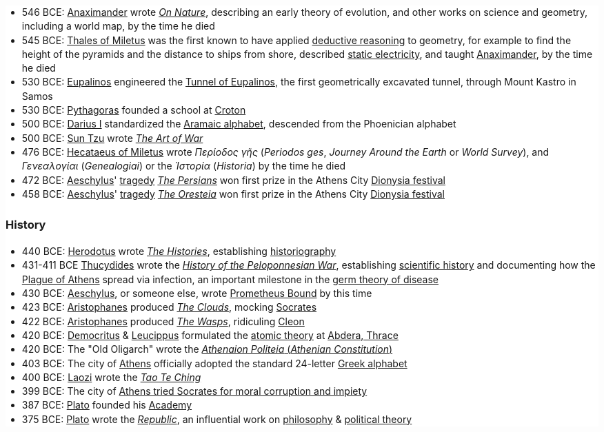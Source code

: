 - 546 BCE: [Anaximander](https://en.wikipedia.org/wiki/Anaximander) wrote [*On Nature*](https://en.wikipedia.org/wiki/On_Nature_%28Anaximander%29), describing an early theory of evolution, and other works on science and geometry, including a world map, by the time he died
- 545 BCE: [Thales of Miletus](https://en.wikipedia.org/wiki/Thales_of_Miletus) was the first known to have applied [deductive reasoning](https://en.wikipedia.org/wiki/Deductive_reasoning) to geometry, for example to find the height of the pyramids and the distance to ships from shore, described [static electricity](https://en.wikipedia.org/wiki/Static_electricity), and taught [Anaximander](https://en.wikipedia.org/wiki/Anaximander), by the time he died
- 530 BCE: [Eupalinos](https://en.wikipedia.org/wiki/Eupalinos) engineered the [Tunnel of Eupalinos](https://en.wikipedia.org/wiki/Tunnel_of_Eupalinos), the first geometrically excavated tunnel, through Mount Kastro in Samos
- 530 BCE: [Pythagoras](https://en.wikipedia.org/wiki/Pythagoras) founded a school at [Croton](https://en.wikipedia.org/wiki/Crotone)
- 500 BCE: [Darius I](https://en.wikipedia.org/wiki/Darius_the_Great) standardized the [Aramaic alphabet](https://en.wikipedia.org/wiki/Aramaic_alphabet), descended from the Phoenician alphabet
- 500 BCE: [Sun Tzu](https://en.wikipedia.org/wiki/Sun_Tzu) wrote [*The Art of War*](https://en.wikipedia.org/wiki/The_Art_of_War)
- 476 BCE: [Hecataeus of Miletus](https://en.wikipedia.org/wiki/Hecataeus_of_Miletus) wrote *Περίοδος γῆς* (*Periodos ges*, *Journey Around the Earth* or *World Survey*), and *Γενεαλογίαι* (*Genealogiai*) or the *Ἱστορία* (*Historia*) by the time he died
- 472 BCE: [Aeschylus](https://en.wikipedia.org/wiki/Aeschylus)' [tragedy](https://en.wikipedia.org/wiki/Greek_tragedy) [*The Persians*](https://en.wikipedia.org/wiki/The_Persians) won first prize in the Athens City [Dionysia festival](https://en.wikipedia.org/wiki/Dionysia)
- 458 BCE: [Aeschylus](https://en.wikipedia.org/wiki/Aeschylus)' [tragedy](https://en.wikipedia.org/wiki/Greek_tragedy) [*The Oresteia*](https://en.wikipedia.org/wiki/Oresteia) won first prize in the Athens City [Dionysia festival](https://en.wikipedia.org/wiki/Dionysia)

### History

- 440 BCE: [Herodotus](https://en.wikipedia.org/wiki/Herodotus) wrote [*The Histories*](https://en.wikipedia.org/wiki/Histories_%28Herodotus%29), establishing [historiography](https://en.wikipedia.org/wiki/Historiography)
- 431-411 BCE [Thucydides](https://en.wikipedia.org/wiki/Thucydides) wrote the [*History of the Peloponnesian War*](https://en.wikipedia.org/wiki/History_of_the_Peloponnesian_War), establishing [scientific history](https://en.wikipedia.org/wiki/Historical_method) and documenting how the [Plague of Athens](https://en.wikipedia.org/wiki/Plague_of_Athens) spread via infection, an important milestone in the [germ theory of disease](https://en.wikipedia.org/wiki/Germ_theory_of_disease)
- 430 BCE: [Aeschylus](https://en.wikipedia.org/wiki/Aeschylus), or someone else, wrote [Prometheus Bound](https://en.wikipedia.org/wiki/Prometheus_Bound) by this time
- 423 BCE: [Aristophanes](https://en.wikipedia.org/wiki/Aristophanes) produced [*The Clouds*](https://en.wikipedia.org/wiki/The_Clouds), mocking [Socrates](https://en.wikipedia.org/wiki/Socrates)
- 422 BCE: [Aristophanes](https://en.wikipedia.org/wiki/Aristophanes) produced [*The Wasps*](https://en.wikipedia.org/wiki/The_Wasps), ridiculing [Cleon](https://en.wikipedia.org/wiki/Cleon)
- 420 BCE: [Democritus](https://en.wikipedia.org/wiki/Democritus) & [Leucippus](https://en.wikipedia.org/wiki/Leucippus) formulated the [atomic theory](https://en.wikipedia.org/wiki/Atomic_theory) at [Abdera, Thrace](https://en.wikipedia.org/wiki/Abdera,_Thrace)
- 420 BCE: The "Old Oligarch" wrote the [*Athenaion Politeia* (*Athenian Constitution*)](https://en.wikipedia.org/wiki/Constitution_of_the_Athenians_%28Pseudo-Xenophon%29)
- 403 BCE: The city of [Athens](https://en.wikipedia.org/wiki/Athens) officially adopted the standard 24-letter [Greek alphabet](https://en.wikipedia.org/wiki/Greek_alphabet)
- 400 BCE: [Laozi](https://en.wikipedia.org/wiki/Laozi) wrote the [*Tao Te Ching*](https://en.wikipedia.org/wiki/Tao_Te_Ching)
- 399 BCE: The city of [Athens tried Socrates for moral corruption and impiety](https://en.wikipedia.org/wiki/Trial_of_Socrates)
- 387 BCE: [Plato](https://en.wikipedia.org/wiki/Plato) founded his [Academy](https://en.wikipedia.org/wiki/Platonic_Academy)
- 375 BCE: [Plato](https://en.wikipedia.org/wiki/Plato) wrote the [*Republic*](https://en.wikipedia.org/wiki/Republic_%28Plato%29), an influential work on [philosophy](https://en.wikipedia.org/wiki/Philosophy) & [political theory](https://en.wikipedia.org/wiki/Political_philosophy)
